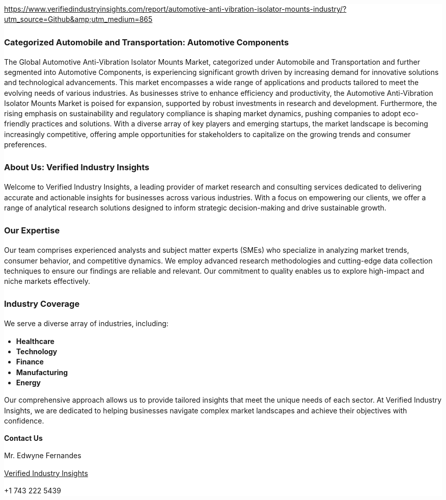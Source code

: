 </strong><a href="https://www.verifiedindustryinsights.com/report/automotive-anti-vibration-isolator-mounts-industry/?utm_source=Github&amp;utm_medium=865">https://www.verifiedindustryinsights.com/report/automotive-anti-vibration-isolator-mounts-industry/?utm_source=Github&amp;utm_medium=865</a>&nbsp;</p><h3>Categorized Automobile and Transportation: Automotive Components </h3><p>The Global Automotive Anti-Vibration Isolator Mounts Market, categorized under Automobile and Transportation and further segmented into Automotive Components, is experiencing significant growth driven by increasing demand for innovative solutions and technological advancements. This market encompasses a wide range of applications and products tailored to meet the evolving needs of various industries. As businesses strive to enhance efficiency and productivity, the Automotive Anti-Vibration Isolator Mounts Market is poised for expansion, supported by robust investments in research and development. Furthermore, the rising emphasis on sustainability and regulatory compliance is shaping market dynamics, pushing companies to adopt eco-friendly practices and solutions. With a diverse array of key players and emerging startups, the market landscape is becoming increasingly competitive, offering ample opportunities for stakeholders to capitalize on the growing trends and consumer preferences.</p><h3>About Us: Verified Industry Insights</h3><p>Welcome to Verified Industry Insights, a leading provider of market research and consulting services dedicated to delivering accurate and actionable insights for businesses across various industries. With a focus on empowering our clients, we offer a range of analytical research solutions designed to inform strategic decision-making and drive sustainable growth.</p><h3>Our Expertise</h3><p>Our team comprises experienced analysts and subject matter experts (SMEs) who specialize in analyzing market trends, consumer behavior, and competitive dynamics. We employ advanced research methodologies and cutting-edge data collection techniques to ensure our findings are reliable and relevant. Our commitment to quality enables us to explore high-impact and niche markets effectively.</p><h3>Industry Coverage</h3><p>We serve a diverse array of industries, including:</p><ul><li><strong>Healthcare</strong></li><li><strong>Technology</strong></li><li><strong>Finance</strong></li><li><strong>Manufacturing</strong></li><li><strong>Energy</strong></li></ul><p>Our comprehensive approach allows us to provide tailored insights that meet the unique needs of each sector. At Verified Industry Insights, we are dedicated to helping businesses navigate complex market landscapes and achieve their objectives with confidence.</p><p><strong>Contact Us</strong></p><p>Mr. Edwyne Fernandes</p><p><a href="https://www.verifiedindustryinsights.com/">Verified Industry Insights</a></p><p>+1 743 222 5439</p>
